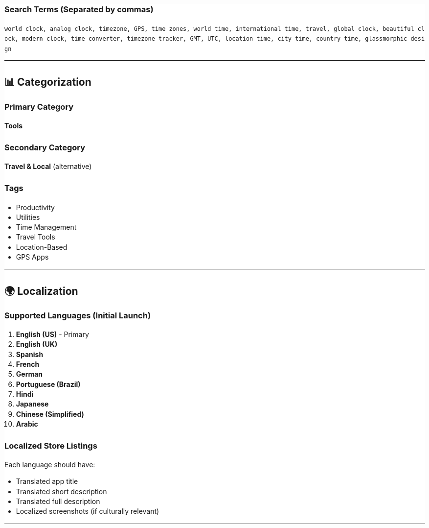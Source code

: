 ### Search Terms (Separated by commas)
```
world clock, analog clock, timezone, GPS, time zones, world time, international time, travel, global clock, beautiful clock, modern clock, time converter, timezone tracker, GMT, UTC, location time, city time, country time, glassmorphic design
```

---

## 📊 Categorization

### Primary Category
**Tools**

### Secondary Category
**Travel & Local** (alternative)

### Tags
- Productivity
- Utilities
- Time Management
- Travel Tools
- Location-Based
- GPS Apps

---

## 🌍 Localization

### Supported Languages (Initial Launch)
1. **English (US)** - Primary
2. **English (UK)**
3. **Spanish**
4. **French**
5. **German**
6. **Portuguese (Brazil)**
7. **Hindi**
8. **Japanese**
9. **Chinese (Simplified)**
10. **Arabic**

### Localized Store Listings
Each language should have:
- Translated app title
- Translated short description
- Translated full description
- Localized screenshots (if culturally relevant)

---
